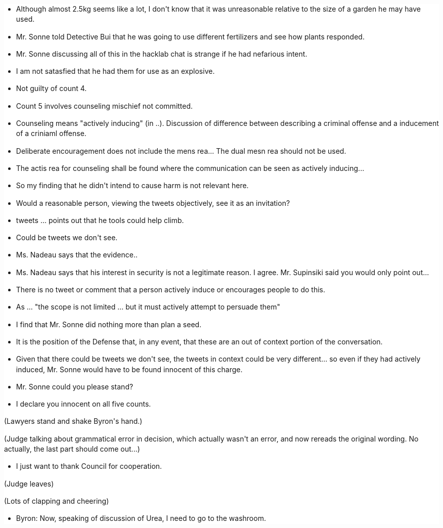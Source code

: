 * Although almost 2.5kg seems like a lot, I don't know that it was unreasonable relative to the size of a garden he may have used.

* Mr. Sonne told Detective Bui that he was going to use different fertilizers and see how plants responded.

* Mr. Sonne discussing all of this in the hacklab chat is strange if he had nefarious intent.

* I am not satasfied that he had them for use as an explosive.

* Not guilty of count 4.

* Count 5 involves counseling mischief not committed.

* Counseling means "actively inducing" (in ..). Discussion of difference between describing a criminal offense and a inducement of a criniaml offense.

* Deliberate encouragement does not include the mens rea... The dual mesn rea should not be used.

* The actis rea for counseling shall be found where the communication can be seen as actively inducing...

* So my finding that he didn't intend to cause harm is not relevant here.

* Would a reasonable person, viewing the tweets objectively, see it as an invitation?

* tweets ... points out that he tools could help climb.

* Could be tweets we don't see.

* Ms. Nadeau says that the evidence..

* Ms. Nadeau says that his interest in security is not a legitimate reason. I agree. Mr. Supinsiki said you would only point out...

* There is no tweet or comment that a person actively induce or encourages people to do this.

* As ... "the scope is not limited ... but it must actively attempt to persuade them"

* I find that Mr. Sonne did nothing more than plan a seed.

* It is the position of the Defense that, in any event, that these are an out of context portion of the conversation.

* Given that there could be tweets we don't see, the tweets in context could be very different... so even if they had actively induced, Mr. Sonne would have to be found innocent of this charge.

* Mr. Sonne could you please stand?

* I declare you innocent on all five counts.

(Lawyers stand and shake Byron's hand.)

(Judge talking about grammatical error in decision, which actually wasn't an error, and now rereads the original wording. No actually, the last part should come out...)

* I just want to thank Council for cooperation.

(Judge leaves)

(Lots of clapping and cheering)

* Byron: Now, speaking of discussion of Urea, I need to go to the washroom.




